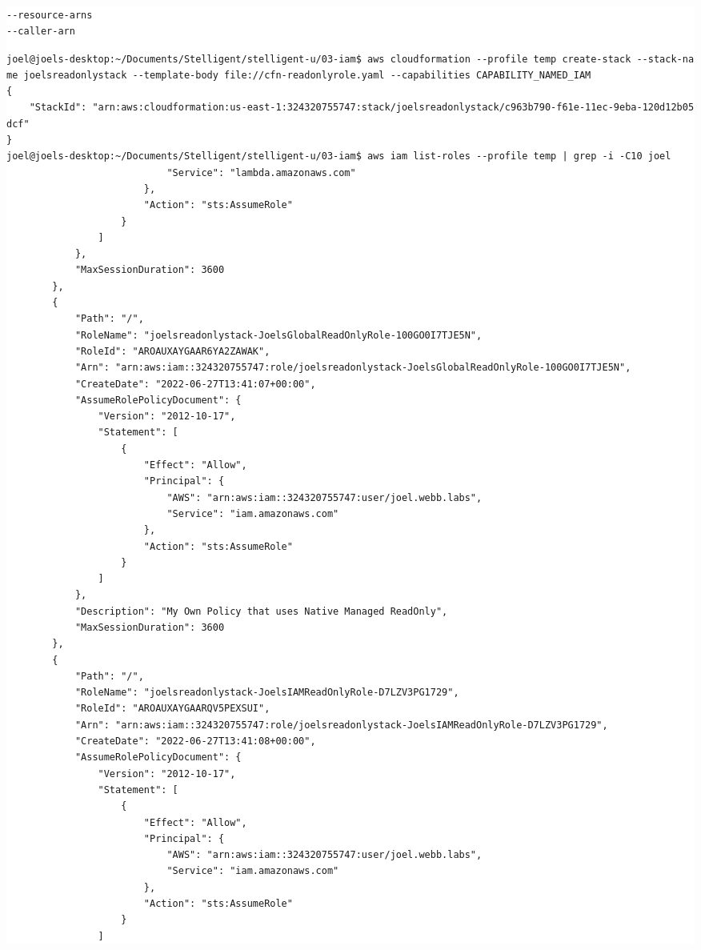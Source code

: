```
--resource-arns
--caller-arn
```

```
joel@joels-desktop:~/Documents/Stelligent/stelligent-u/03-iam$ aws cloudformation --profile temp create-stack --stack-name joelsreadonlystack --template-body file://cfn-readonlyrole.yaml --capabilities CAPABILITY_NAMED_IAM
{
    "StackId": "arn:aws:cloudformation:us-east-1:324320755747:stack/joelsreadonlystack/c963b790-f61e-11ec-9eba-120d12b05dcf"
}
joel@joels-desktop:~/Documents/Stelligent/stelligent-u/03-iam$ aws iam list-roles --profile temp | grep -i -C10 joel
                            "Service": "lambda.amazonaws.com"
                        },
                        "Action": "sts:AssumeRole"
                    }
                ]
            },
            "MaxSessionDuration": 3600
        },
        {
            "Path": "/",
            "RoleName": "joelsreadonlystack-JoelsGlobalReadOnlyRole-100GO0I7TJE5N",
            "RoleId": "AROAUXAYGAAR6YA2ZAWAK",
            "Arn": "arn:aws:iam::324320755747:role/joelsreadonlystack-JoelsGlobalReadOnlyRole-100GO0I7TJE5N",
            "CreateDate": "2022-06-27T13:41:07+00:00",
            "AssumeRolePolicyDocument": {
                "Version": "2012-10-17",
                "Statement": [
                    {
                        "Effect": "Allow",
                        "Principal": {
                            "AWS": "arn:aws:iam::324320755747:user/joel.webb.labs",
                            "Service": "iam.amazonaws.com"
                        },
                        "Action": "sts:AssumeRole"
                    }
                ]
            },
            "Description": "My Own Policy that uses Native Managed ReadOnly",
            "MaxSessionDuration": 3600
        },
        {
            "Path": "/",
            "RoleName": "joelsreadonlystack-JoelsIAMReadOnlyRole-D7LZV3PG1729",
            "RoleId": "AROAUXAYGAARQV5PEXSUI",
            "Arn": "arn:aws:iam::324320755747:role/joelsreadonlystack-JoelsIAMReadOnlyRole-D7LZV3PG1729",
            "CreateDate": "2022-06-27T13:41:08+00:00",
            "AssumeRolePolicyDocument": {
                "Version": "2012-10-17",
                "Statement": [
                    {
                        "Effect": "Allow",
                        "Principal": {
                            "AWS": "arn:aws:iam::324320755747:user/joel.webb.labs",
                            "Service": "iam.amazonaws.com"
                        },
                        "Action": "sts:AssumeRole"
                    }
                ]
```